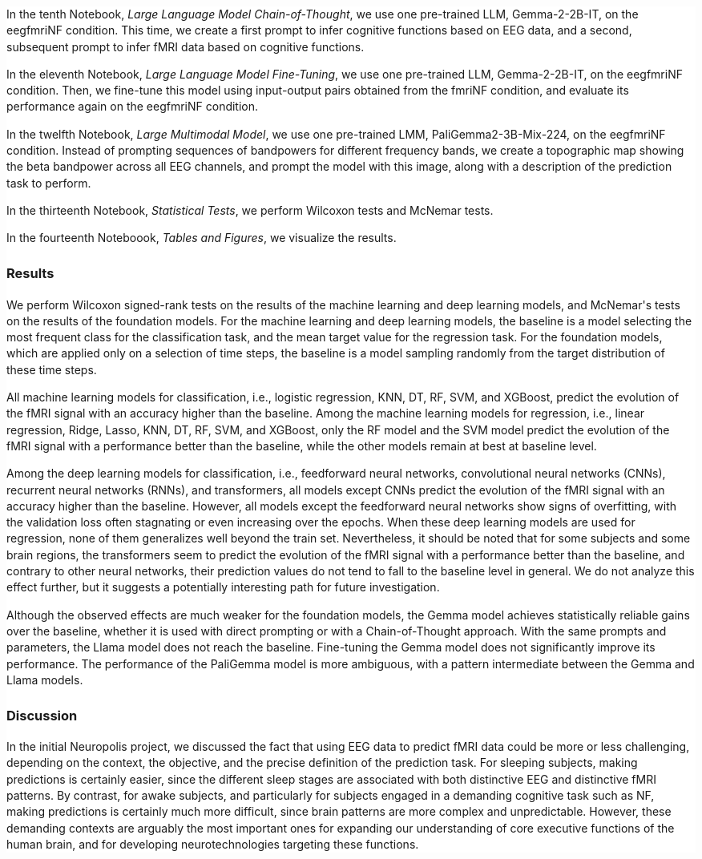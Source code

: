 In the tenth Notebook, *Large Language Model Chain-of-Thought*, we use one pre-trained LLM, Gemma-2-2B-IT, on the eegfmriNF condition. This time, we create a first prompt to infer cognitive functions based on EEG data, and a second, subsequent prompt to infer fMRI data based on cognitive functions. 

In the eleventh Notebook, *Large Language Model Fine-Tuning*, we use one pre-trained LLM, Gemma-2-2B-IT, on the eegfmriNF condition. Then, we fine-tune this model using input-output pairs obtained from the fmriNF condition, and evaluate its performance again on the eegfmriNF condition. 

In the twelfth Notebook, *Large Multimodal Model*, we use one pre-trained LMM, PaliGemma2-3B-Mix-224, on the eegfmriNF condition. Instead of prompting sequences of bandpowers for different frequency bands, we create a topographic map showing the beta bandpower across all EEG channels, and prompt the model with this image, along with a description of the prediction task to perform. 

In the thirteenth Notebook, *Statistical Tests*, we perform Wilcoxon tests and McNemar tests. 

In the fourteenth Noteboook, *Tables and Figures*, we visualize the results. 

### Results

We perform Wilcoxon signed-rank tests on the results of the machine learning and deep learning models, and McNemar's tests on the results of the foundation models. For the machine learning and deep learning models, the baseline is a model selecting the most frequent class for the classification task, and the mean target value for the regression task. For the foundation models, which are applied only on a selection of time steps, the baseline is a model sampling randomly from the target distribution of these time steps. 

All machine learning models for classification, i.e., logistic regression, KNN, DT, RF, SVM, and XGBoost, predict the evolution of the fMRI signal with an accuracy higher than the baseline. Among the machine learning models for regression, i.e., linear regression, Ridge, Lasso, KNN, DT, RF, SVM, and XGBoost, only the RF model and the SVM model predict the evolution of the fMRI signal with a performance better than the baseline, while the other models remain at best at baseline level. 

Among the deep learning models for classification, i.e., feedforward neural networks, convolutional neural networks (CNNs), recurrent neural networks (RNNs), and transformers, all models except CNNs predict the evolution of the fMRI signal with an accuracy higher than the baseline. However, all models except the feedforward neural networks show signs of overfitting, with the validation loss often stagnating or even increasing over the epochs. When these deep learning models are used for regression, none of them generalizes well beyond the train set. Nevertheless, it should be noted that for some subjects and some brain regions, the transformers seem to predict the evolution of the fMRI signal with a performance better than the baseline, and contrary to other neural networks, their prediction values do not tend to fall to the baseline level in general. We do not analyze this effect further, but it suggests a potentially interesting path for future investigation. 

Although the observed effects are much weaker for the foundation models, the Gemma model achieves statistically reliable gains over the baseline, whether it is used with direct prompting or with a Chain-of-Thought approach. With the same prompts and parameters, the Llama model does not reach the baseline. Fine-tuning the Gemma model does not significantly improve its performance. The performance of the PaliGemma model is more ambiguous, with a pattern intermediate between the Gemma and Llama models. 

### Discussion

In the initial Neuropolis project, we discussed the fact that using EEG data to predict fMRI data could be more or less challenging, depending on the context, the objective, and the precise definition of the prediction task. For sleeping subjects, making predictions is certainly easier, since the different sleep stages are associated with both distinctive EEG and distinctive fMRI patterns. By contrast, for awake subjects, and particularly for subjects engaged in a demanding cognitive task such as NF, making predictions is certainly much more difficult, since brain patterns are more complex and unpredictable. However, these demanding contexts are arguably the most important ones for expanding our understanding of core executive functions of the human brain, and for developing neurotechnologies targeting these functions. 
